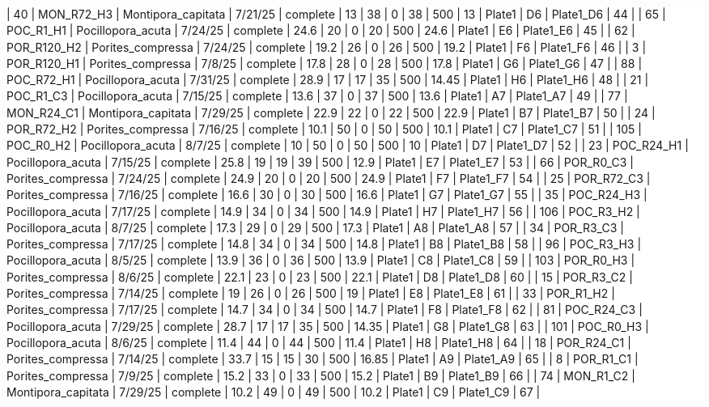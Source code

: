 | 40               | MON_R72_H3    | Montipora_capitata | 7/21/25         | complete              | 13           | 38                         | 0               | 38        | 500      | 13         | Plate1 | D6   | Plate1_D6  | 44               |
| 65               | POC_R1_H1     | Pocillopora_acuta  | 7/24/25         | complete              | 24.6         | 20                         | 0               | 20        | 500      | 24.6       | Plate1 | E6   | Plate1_E6  | 45               |
| 62               | POR_R120_H2   | Porites_compressa  | 7/24/25         | complete              | 19.2         | 26                         | 0               | 26        | 500      | 19.2       | Plate1 | F6   | Plate1_F6  | 46               |
| 3                | POR_R120_H1   | Porites_compressa  | 7/8/25          | complete              | 17.8         | 28                         | 0               | 28        | 500      | 17.8       | Plate1 | G6   | Plate1_G6  | 47               |
| 88               | POC_R72_H1    | Pocillopora_acuta  | 7/31/25         | complete              | 28.9         | 17                         | 17              | 35        | 500      | 14.45      | Plate1 | H6   | Plate1_H6  | 48               |
| 21               | POC_R1_C3     | Pocillopora_acuta  | 7/15/25         | complete              | 13.6         | 37                         | 0               | 37        | 500      | 13.6       | Plate1 | A7   | Plate1_A7  | 49               |
| 77               | MON_R24_C1    | Montipora_capitata | 7/29/25         | complete              | 22.9         | 22                         | 0               | 22        | 500      | 22.9       | Plate1 | B7   | Plate1_B7  | 50               |
| 24               | POR_R72_H2    | Porites_compressa  | 7/16/25         | complete              | 10.1         | 50                         | 0               | 50        | 500      | 10.1       | Plate1 | C7   | Plate1_C7  | 51               |
| 105              | POC_R0_H2     | Pocillopora_acuta  | 8/7/25          | complete              | 10           | 50                         | 0               | 50        | 500      | 10         | Plate1 | D7   | Plate1_D7  | 52               |
| 23               | POC_R24_H1    | Pocillopora_acuta  | 7/15/25         | complete              | 25.8         | 19                         | 19              | 39        | 500      | 12.9       | Plate1 | E7   | Plate1_E7  | 53               |
| 66               | POR_R0_C3     | Porites_compressa  | 7/24/25         | complete              | 24.9         | 20                         | 0               | 20        | 500      | 24.9       | Plate1 | F7   | Plate1_F7  | 54               |
| 25               | POR_R72_C3    | Porites_compressa  | 7/16/25         | complete              | 16.6         | 30                         | 0               | 30        | 500      | 16.6       | Plate1 | G7   | Plate1_G7  | 55               |
| 35               | POC_R24_H3    | Pocillopora_acuta  | 7/17/25         | complete              | 14.9         | 34                         | 0               | 34        | 500      | 14.9       | Plate1 | H7   | Plate1_H7  | 56               |
| 106              | POC_R3_H2     | Pocillopora_acuta  | 8/7/25          | complete              | 17.3         | 29                         | 0               | 29        | 500      | 17.3       | Plate1 | A8   | Plate1_A8  | 57               |
| 34               | POR_R3_C3     | Porites_compressa  | 7/17/25         | complete              | 14.8         | 34                         | 0               | 34        | 500      | 14.8       | Plate1 | B8   | Plate1_B8  | 58               |
| 96               | POC_R3_H3     | Pocillopora_acuta  | 8/5/25          | complete              | 13.9         | 36                         | 0               | 36        | 500      | 13.9       | Plate1 | C8   | Plate1_C8  | 59               |
| 103              | POR_R0_H3     | Porites_compressa  | 8/6/25          | complete              | 22.1         | 23                         | 0               | 23        | 500      | 22.1       | Plate1 | D8   | Plate1_D8  | 60               |
| 15               | POR_R3_C2     | Porites_compressa  | 7/14/25         | complete              | 19           | 26                         | 0               | 26        | 500      | 19         | Plate1 | E8   | Plate1_E8  | 61               |
| 33               | POR_R1_H2     | Porites_compressa  | 7/17/25         | complete              | 14.7         | 34                         | 0               | 34        | 500      | 14.7       | Plate1 | F8   | Plate1_F8  | 62               |
| 81               | POC_R24_C3    | Pocillopora_acuta  | 7/29/25         | complete              | 28.7         | 17                         | 17              | 35        | 500      | 14.35      | Plate1 | G8   | Plate1_G8  | 63               |
| 101              | POC_R0_H3     | Pocillopora_acuta  | 8/6/25          | complete              | 11.4         | 44                         | 0               | 44        | 500      | 11.4       | Plate1 | H8   | Plate1_H8  | 64               |
| 18               | POR_R24_C1    | Porites_compressa  | 7/14/25         | complete              | 33.7         | 15                         | 15              | 30        | 500      | 16.85      | Plate1 | A9   | Plate1_A9  | 65               |
| 8                | POR_R1_C1     | Porites_compressa  | 7/9/25          | complete              | 15.2         | 33                         | 0               | 33        | 500      | 15.2       | Plate1 | B9   | Plate1_B9  | 66               |
| 74               | MON_R1_C2     | Montipora_capitata | 7/29/25         | complete              | 10.2         | 49                         | 0               | 49        | 500      | 10.2       | Plate1 | C9   | Plate1_C9  | 67               |